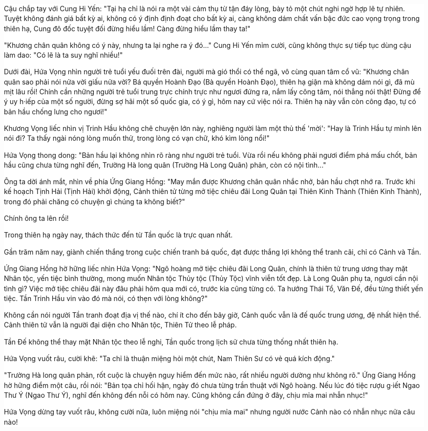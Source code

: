 Cậu chắp tay với Cung Hi Yến: "Tại hạ chỉ là nói ra một vài cảm thụ từ tận đáy lòng, bày tỏ một chút nghi ngờ hợp lẽ tự nhiên. Tuyệt không đánh giá bất kỳ ai, không có ý định định đoạt cho bất kỳ ai, càng không dám chất vấn bậc đức cao vọng trọng trong thiên hạ, Cung đô đốc tuyệt đối đừng hiểu lầm! Càng đừng hiểu lầm thay ta!"

"Khương chân quân không có ý này, nhưng ta lại nghe ra ý đó..." Cung Hi Yến mỉm cười, cũng không thực sự tiếp tục dùng cậu làm dao: "Có lẽ là ta suy nghĩ nhiều!"

Dưới đài, Hứa Vọng nhìn người trẻ tuổi yếu đuối trên đài, người mà gió thổi có thể ngã, vô cùng quan tâm cổ vũ: "Khương chân quân sao phải nói nửa vời giấu nửa vời? Bá quyền Hoành Đạo (Bà quyền Hoành Đạo), thiên hạ giận mà không dám nói gì, đã mù mịt lâu rồi! Chính cần những người trẻ tuổi trung trực chính trực như ngươi đứng ra, nắm lấy công tâm, nói thẳng nói thật! Đừng để ý uy h·iếp của một số người, đừng sợ hãi một số quốc gia, có ý gì, hôm nay cứ việc nói ra. Thiên hạ này vẫn còn công đạo, tự có bản hầu chống lưng cho ngươi!"

Khương Vọng liếc nhìn vị Trinh Hầu không chê chuyện lớn này, nghiêng người làm một thủ thế 'mời': "Hay là Trinh Hầu tự mình lên nói đi? Ta thấy ngài nóng lòng muốn thử, trong lòng có vạn chữ, khó kìm lòng nổi!"

Hứa Vọng thong dong: "Bản hầu lại không nhìn rõ ràng như người trẻ tuổi. Vừa rồi nếu không phải ngươi điểm phá mấu chốt, bản hầu cũng chưa từng nghĩ đến, Trường Hà long quân (Trường Hà Long Quân) phản, còn có nội tình..."

Ông ta dời ánh mắt, nhìn về phía Ứng Giang Hồng: "May mắn được Khương chân quân nhắc nhở, bản hầu chợt nhớ ra. Trước khi kế hoạch Tịnh Hải (Tịnh Hải) khởi động, Cảnh thiên tử từng mở tiệc chiêu đãi Long Quân tại Thiên Kinh Thành (Thiên Kinh Thành), trong đó phải chăng có chuyện gì chúng ta không biết?"

Chính ông ta lên rồi!

Trong thiên hạ ngày nay, thách thức đến từ Tần quốc là trực quan nhất.

Gần trăm năm nay, giành chiến thắng trong cuộc chiến tranh bá quốc, đạt được thắng lợi không thể tranh cãi, chỉ có Cảnh và Tần.

Ứng Giang Hồng hờ hững liếc nhìn Hứa Vọng: "Ngô hoàng mở tiệc chiêu đãi Long Quân, chính là thiên tử trung ương thay mặt Nhân tộc, yến tiệc bình thường, mong muốn Nhân tộc Thủy tộc (Thủy Tộc) vĩnh viễn tốt đẹp. Là Long Quân phụ ta, ngươi cần nội tình gì? Việc mở tiệc chiêu đãi này đâu phải hôm qua mới có, trước kia cũng từng có. Ta hướng Thái Tổ, Văn Đế, đều từng thiết yến tiệc. Tần Trinh Hầu vin vào đó mà nói, có thẹn với lòng không?"

Không cần nói người Tần tranh đoạt địa vị thế nào, chí ít cho đến bây giờ, Cảnh quốc vẫn là đế quốc trung ương, đệ nhất hiện thế. Cảnh thiên tử vẫn là người đại diện cho Nhân tộc, Thiên Tử theo lễ pháp.

Tần Đế không thể thay mặt Nhân tộc theo lễ nghi, Tần quốc trong lịch sử chưa từng thống nhất thiên hạ.

Hứa Vọng vuốt râu, cười khẽ: "Ta chỉ là thuận miệng hỏi một chút, Nam Thiên Sư có vẻ quá kích động."

"Trường Hà long quân phản, rốt cuộc là chuyện nguy hiểm đến mức nào, rất nhiều người dường như không rõ." Ứng Giang Hồng hờ hững điểm một câu, rồi nói: "Bản tọa chỉ hối hận, ngày đó chưa từng trần thuật với Ngô hoàng. Nếu lúc đó tiệc rượu g·iết Ngao Thư Ý (Ngao Thư Ý), nghĩ đến không đến nỗi có hôm nay. Cũng không cần đứng ở đây, chịu mỉa mai nhẫn nhục!"

Hứa Vọng dừng tay vuốt râu, không cười nữa, luôn miệng nói "chịu mỉa mai" nhưng người nước Cảnh nào có nhẫn nhục nửa câu nào!
